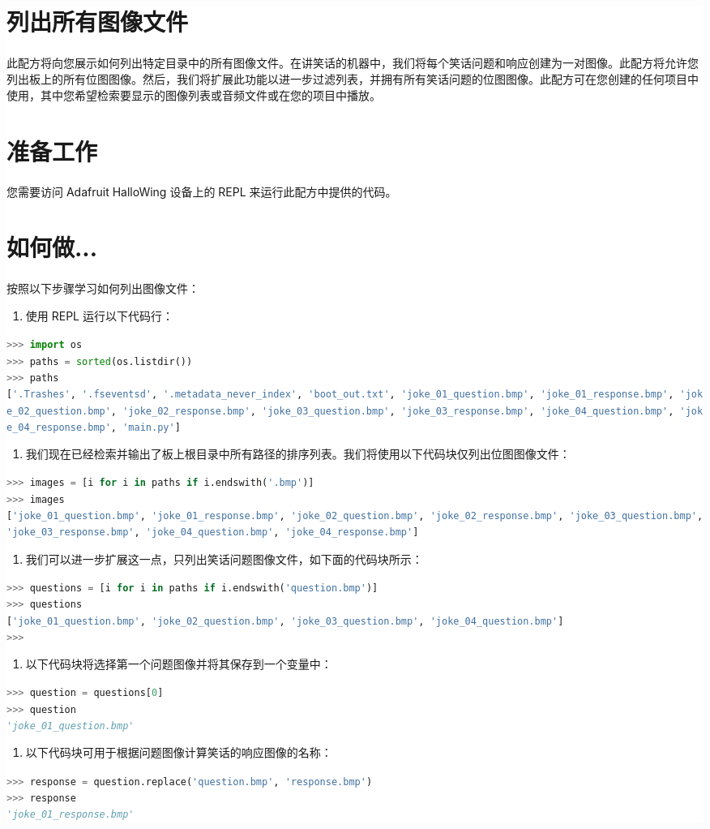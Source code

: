 # 列出所有图像文件

此配方将向您展示如何列出特定目录中的所有图像文件。在讲笑话的机器中，我们将每个笑话问题和响应创建为一对图像。此配方将允许您列出板上的所有位图图像。然后，我们将扩展此功能以进一步过滤列表，并拥有所有笑话问题的位图图像。此配方可在您创建的任何项目中使用，其中您希望检索要显示的图像列表或音频文件或在您的项目中播放。

# 准备工作

您需要访问 Adafruit HalloWing 设备上的 REPL 来运行此配方中提供的代码。

# 如何做...

按照以下步骤学习如何列出图像文件：

1.  使用 REPL 运行以下代码行：

```py
>>> import os
>>> paths = sorted(os.listdir())
>>> paths
['.Trashes', '.fseventsd', '.metadata_never_index', 'boot_out.txt', 'joke_01_question.bmp', 'joke_01_response.bmp', 'joke_02_question.bmp', 'joke_02_response.bmp', 'joke_03_question.bmp', 'joke_03_response.bmp', 'joke_04_question.bmp', 'joke_04_response.bmp', 'main.py']
```

1.  我们现在已经检索并输出了板上根目录中所有路径的排序列表。我们将使用以下代码块仅列出位图图像文件：

```py
>>> images = [i for i in paths if i.endswith('.bmp')]
>>> images
['joke_01_question.bmp', 'joke_01_response.bmp', 'joke_02_question.bmp', 'joke_02_response.bmp', 'joke_03_question.bmp', 'joke_03_response.bmp', 'joke_04_question.bmp', 'joke_04_response.bmp']
```

1.  我们可以进一步扩展这一点，只列出笑话问题图像文件，如下面的代码块所示：

```py
>>> questions = [i for i in paths if i.endswith('question.bmp')]
>>> questions
['joke_01_question.bmp', 'joke_02_question.bmp', 'joke_03_question.bmp', 'joke_04_question.bmp']
>>> 
```

1.  以下代码块将选择第一个问题图像并将其保存到一个变量中：

```py
>>> question = questions[0]
>>> question
'joke_01_question.bmp'
```

1.  以下代码块可用于根据问题图像计算笑话的响应图像的名称：

```py
>>> response = question.replace('question.bmp', 'response.bmp')
>>> response
'joke_01_response.bmp'
```
